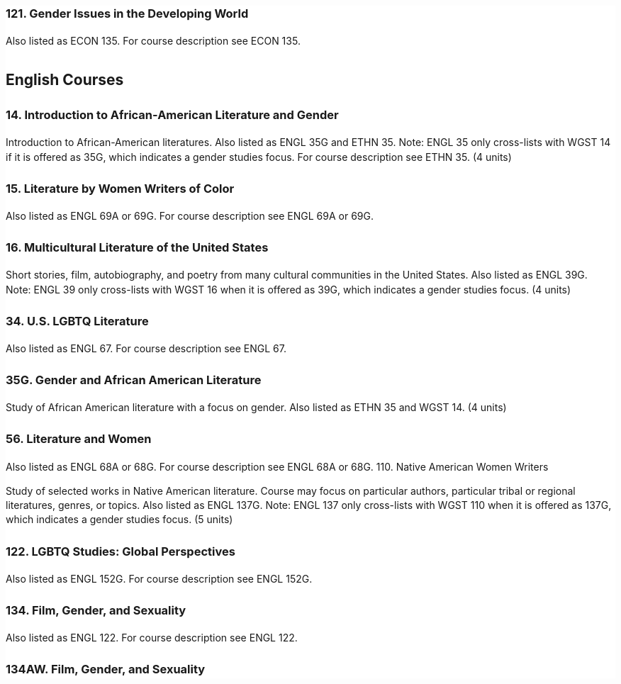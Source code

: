 ### 121. Gender Issues in the Developing World

Also listed as ECON 135. For course description see ECON 135.

English Courses
---------------

### 14. Introduction to African-American Literature and Gender

Introduction to African-American literatures. Also listed as ENGL 35G and ETHN 35. Note: ENGL 35 only cross-lists with WGST 14 if it is offered as 35G, which indicates a gender studies focus. For course description see ETHN 35. (4 units)

### 15. Literature by Women Writers of Color

Also listed as ENGL 69A or 69G. For course description see ENGL 69A or 69G.

### 16. Multicultural Literature of the United States

Short stories, film, autobiography, and poetry from many cultural communities in the United States. Also listed as ENGL 39G. Note: ENGL 39 only cross-lists with WGST 16 when it is offered as 39G, which indicates a gender studies focus. (4 units)

### 34. U.S. LGBTQ Literature

Also listed as ENGL 67. For course description see ENGL 67.

### 35G. Gender and African American Literature

Study of African American literature with a focus on gender. Also listed as ETHN 35 and WGST 14. (4 units)

### 56. Literature and Women

Also listed as ENGL 68A or 68G. For course description see ENGL 68A or 68G. 110. Native American Women Writers

Study of selected works in Native American literature. Course may focus on particular authors, particular tribal or regional literatures, genres, or topics. Also listed as ENGL 137G. Note: ENGL 137 only cross-lists with WGST 110 when it is offered as 137G, which indicates a gender studies focus. (5 units)

### 122. LGBTQ Studies: Global Perspectives

Also listed as ENGL 152G. For course description see ENGL 152G.

### 134. Film, Gender, and Sexuality

Also listed as ENGL 122. For course description see ENGL 122.

### 134AW. Film, Gender, and Sexuality

